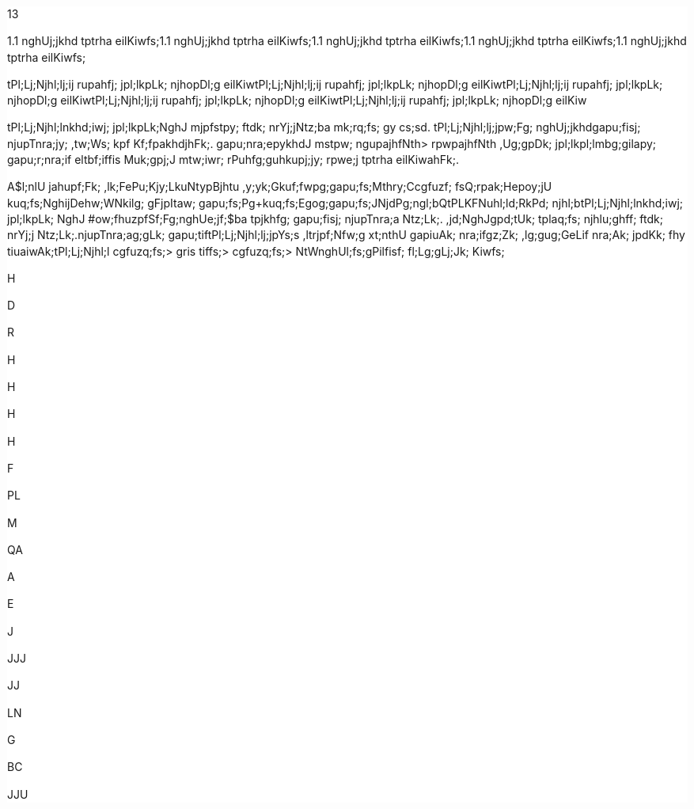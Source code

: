 13

1.1 nghUj;jkhd tptrha eilKiwfs;1.1 nghUj;jkhd tptrha eilKiwfs;1.1 nghUj;jkhd tptrha eilKiwfs;1.1 nghUj;jkhd tptrha eilKiwfs;1.1 nghUj;jkhd tptrha eilKiwfs;

tPl;Lj;Njhl;lj;ij rupahfj; jpl;lkpLk; njhopDl;g eilKiwtPl;Lj;Njhl;lj;ij rupahfj; jpl;lkpLk; njhopDl;g eilKiwtPl;Lj;Njhl;lj;ij rupahfj; jpl;lkpLk; njhopDl;g eilKiwtPl;Lj;Njhl;lj;ij rupahfj; jpl;lkpLk; njhopDl;g eilKiwtPl;Lj;Njhl;lj;ij rupahfj; jpl;lkpLk; njhopDl;g eilKiw

tPl;Lj;Njhl;lnkhd;iwj; jpl;lkpLk;NghJ mjpfstpy; ftdk; nrYj;jNtz;ba mk;rq;fs; gy cs;sd. tPl;Lj;Njhl;lj;jpw;Fg; nghUj;jkhdgapu;fisj; njupTnra;jy; ,tw;Ws; kpf Kf;fpakhdjhFk;. gapu;nra;epykhdJ mstpw; ngupajhfNth> rpwpajhfNth ,Ug;gpDk; jpl;lkpl;lmbg;gilapy; gapu;r;nra;if eltbf;iffis Muk;gpj;J mtw;iwr; rPuhfg;guhkupj;jy; rpwe;j tptrha eilKiwahFk;.

A$l;nlU jahupf;Fk; ,lk;FePu;Kjy;LkuNtypBjhtu ,y;yk;Gkuf;fwpg;gapu;fs;Mthry;Ccgfuzf; fsQ;rpak;Hepoy;jU kuq;fs;NghijDehw;WNkilg; gFjpItaw; gapu;fs;Pg+kuq;fs;Egog;gapu;fs;JNjdPg;ngl;bQtPLKFNuhl;ld;RkPd; njhl;btPl;Lj;Njhl;lnkhd;iwj; jpl;lkpLk; NghJ #ow;fhuzpfSf;Fg;nghUe;jf;$ba tpjkhfg; gapu;fisj; njupTnra;a Ntz;Lk;. ,jd;NghJgpd;tUk; tplaq;fs; njhlu;ghff; ftdk; nrYj;j Ntz;Lk;.­njupTnra;ag;gLk; gapu;tif­tPl;Lj;Njhl;lj;jpYs;s ,ltrjpf;Nfw;g xt;nthU gapiuAk; nra;ifgz;Zk; ,lg;gug;G­eLif nra;Ak; jpdKk; fhy tiuaiwAk;­tPl;Lj;Njhl;l cgfuzq;fs;> gris tiffs;> cgfuzq;fs;> NtWnghUl;fs;­gPilfisf; fl;Lg;gLj;Jk; Kiwfs;

H

D

R

H

H

H

H

F

PL

M

QA

A

E

J

JJJ

JJ

LN

G

BC

JJU
